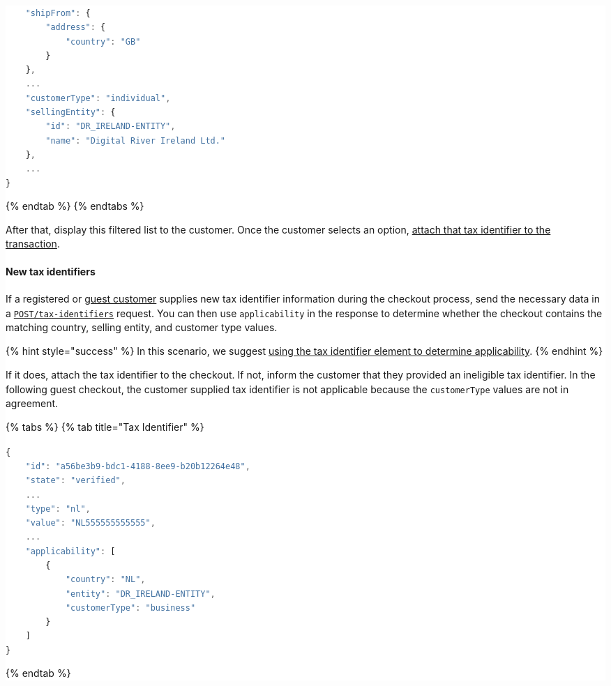 ```javascript
    "shipFrom": {
        "address": {
            "country": "GB"
        }
    },
    ...
    "customerType": "individual",
    "sellingEntity": {
        "id": "DR_IRELAND-ENTITY",
        "name": "Digital River Ireland Ltd."
    },
    ...
}
```
{% endtab %}
{% endtabs %}

After that, display this filtered list to the customer. Once the customer selects an option, [attach that tax identifier to the transaction](tax-identifiers.md#attaching-tax-identifiers-to-checkouts-and-invoices).

#### New tax identifiers

If a registered or [guest customer](using-the-checkout-identifier.md#guest-checkouts-or-invoices) supplies new tax identifier information during the checkout process, send the necessary data in a [`POST/tax-identifiers`](tax-identifiers.md#creating-tax-identifiers) request. You can then use `applicability` in the response to determine whether the checkout contains the matching country, selling entity, and customer type values.

{% hint style="success" %}
In this scenario, we suggest [using the tax identifier element to determine applicability](tax-identifiers.md#validating-tax-identifiers).
{% endhint %}

If it does, attach the tax identifier to the checkout. If not, inform the customer that they provided an ineligible tax identifier. In the following guest checkout, the customer supplied tax identifier is not applicable because the `customerType` values are not in agreement.

{% tabs %}
{% tab title="Tax Identifier" %}
```javascript
{
    "id": "a56be3b9-bdc1-4188-8ee9-b20b12264e48",
    "state": "verified",
    ...
    "type": "nl",
    "value": "NL555555555555",
    ...
    "applicability": [
        {
            "country": "NL",
            "entity": "DR_IRELAND-ENTITY",
            "customerType": "business"
        }
    ]
}
```
{% endtab %}
